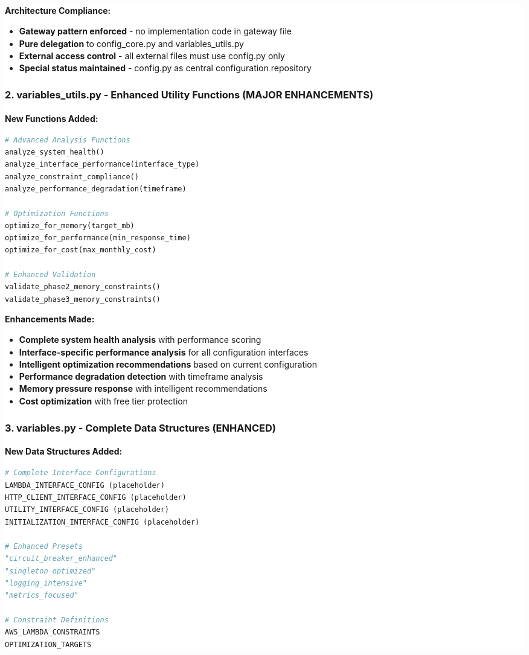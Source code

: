 **Architecture Compliance:**
- **Gateway pattern enforced** - no implementation code in gateway file
- **Pure delegation** to config_core.py and variables_utils.py
- **External access control** - all external files must use config.py only
- **Special status maintained** - config.py as central configuration repository

### 2. variables_utils.py - Enhanced Utility Functions (MAJOR ENHANCEMENTS)

**New Functions Added:**
```python
# Advanced Analysis Functions
analyze_system_health()
analyze_interface_performance(interface_type)
analyze_constraint_compliance()
analyze_performance_degradation(timeframe)

# Optimization Functions  
optimize_for_memory(target_mb)
optimize_for_performance(min_response_time)
optimize_for_cost(max_monthly_cost)

# Enhanced Validation
validate_phase2_memory_constraints()
validate_phase3_memory_constraints()
```

**Enhancements Made:**
- **Complete system health analysis** with performance scoring
- **Interface-specific performance analysis** for all configuration interfaces
- **Intelligent optimization recommendations** based on current configuration
- **Performance degradation detection** with timeframe analysis
- **Memory pressure response** with intelligent recommendations
- **Cost optimization** with free tier protection

### 3. variables.py - Complete Data Structures (ENHANCED)

**New Data Structures Added:**
```python
# Complete Interface Configurations
LAMBDA_INTERFACE_CONFIG (placeholder)
HTTP_CLIENT_INTERFACE_CONFIG (placeholder)
UTILITY_INTERFACE_CONFIG (placeholder)
INITIALIZATION_INTERFACE_CONFIG (placeholder)

# Enhanced Presets
"circuit_breaker_enhanced"
"singleton_optimized"
"logging_intensive"
"metrics_focused"

# Constraint Definitions
AWS_LAMBDA_CONSTRAINTS
OPTIMIZATION_TARGETS
```
